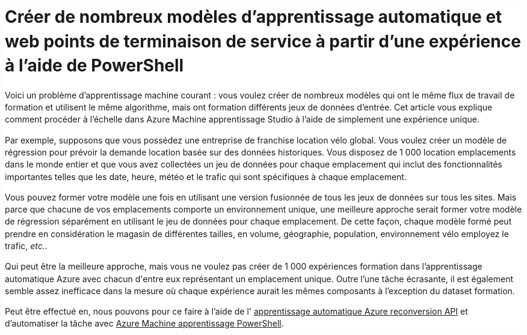 <properties
pageTitle="Créer plusieurs modèles à partir d’une expérience | Microsoft Azure"
description="Utiliser PowerShell pour créer plusieurs modèles d’apprentissage automatique et web points de terminaison de service avec le même algorithme mais formation différent des groupes de données."
services="machine-learning"
documentationCenter=""
authors="hning86"
manager="jhubbard"
editor="cgronlun"/>

<tags
ms.service="machine-learning"
ms.workload="data-services"
ms.tgt_pltfrm="na"
ms.devlang="na"
ms.topic="article"
ms.date="10/03/2016"
ms.author="garye;haining"/>

# <a name="create-many-machine-learning-models-and-web-service-endpoints-from-one-experiment-using-powershell"></a>Créer de nombreux modèles d’apprentissage automatique et web points de terminaison de service à partir d’une expérience à l’aide de PowerShell

Voici un problème d’apprentissage machine courant : vous voulez créer de nombreux modèles qui ont le même flux de travail de formation et utilisent le même algorithme, mais ont formation différents jeux de données d’entrée. Cet article vous explique comment procéder à l’échelle dans Azure Machine apprentissage Studio à l’aide de simplement une expérience unique.

Par exemple, supposons que vous possédez une entreprise de franchise location vélo global. Vous voulez créer un modèle de régression pour prévoir la demande location basée sur des données historiques. Vous disposez de 1 000 location emplacements dans le monde entier et que vous avez collectées un jeu de données pour chaque emplacement qui inclut des fonctionnalités importantes telles que les date, heure, météo et le trafic qui sont spécifiques à chaque emplacement.

Vous pouvez former votre modèle une fois en utilisant une version fusionnée de tous les jeux de données sur tous les sites. Mais parce que chacune de vos emplacements comporte un environnement unique, une meilleure approche serait former votre modèle de régression séparément en utilisant le jeu de données pour chaque emplacement. De cette façon, chaque modèle formé peut prendre en considération le magasin de différentes tailles, en volume, géographie, population, environnement vélo employez le trafic, *etc.*.

Qui peut être la meilleure approche, mais vous ne voulez pas créer de 1 000 expériences formation dans l’apprentissage automatique Azure avec chacun d'entre eux représentant un emplacement unique. Outre l’une tâche écrasante, il est également semble assez inefficace dans la mesure où chaque expérience aurait les mêmes composants à l’exception du dataset formation.

Peut être effectué en, nous pouvons pour ce faire à l’aide de l' [apprentissage automatique Azure reconversion API](machine-learning-retrain-models-programmatically.md) et d’automatiser la tâche avec [Azure Machine apprentissage PowerShell](machine-learning-powershell-module.md).
